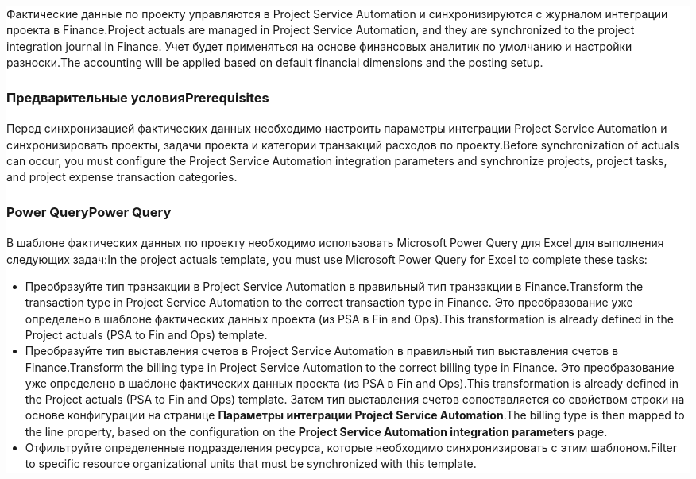 <span data-ttu-id="85e33-135">Фактические данные по проекту управляются в Project Service Automation и синхронизируются с журналом интеграции проекта в Finance.</span><span class="sxs-lookup"><span data-stu-id="85e33-135">Project actuals are managed in Project Service Automation, and they are synchronized to the project integration journal in Finance.</span></span> <span data-ttu-id="85e33-136">Учет будет применяться на основе финансовых аналитик по умолчанию и настройки разноски.</span><span class="sxs-lookup"><span data-stu-id="85e33-136">The accounting will be applied based on default financial dimensions and the posting setup.</span></span>

### <a name="prerequisites"></a><span data-ttu-id="85e33-137">Предварительные условия</span><span class="sxs-lookup"><span data-stu-id="85e33-137">Prerequisites</span></span>

<span data-ttu-id="85e33-138">Перед синхронизацией фактических данных необходимо настроить параметры интеграции Project Service Automation и синхронизировать проекты, задачи проекта и категории транзакций расходов по проекту.</span><span class="sxs-lookup"><span data-stu-id="85e33-138">Before synchronization of actuals can occur, you must configure the Project Service Automation integration parameters and synchronize projects, project tasks, and project expense transaction categories.</span></span>

### <a name="power-query"></a><span data-ttu-id="85e33-139">Power Query</span><span class="sxs-lookup"><span data-stu-id="85e33-139">Power Query</span></span>

<span data-ttu-id="85e33-140">В шаблоне фактических данных по проекту необходимо использовать Microsoft Power Query для Excel для выполнения следующих задач:</span><span class="sxs-lookup"><span data-stu-id="85e33-140">In the project actuals template, you must use Microsoft Power Query for Excel to complete these tasks:</span></span>

- <span data-ttu-id="85e33-141">Преобразуйте тип транзакции в Project Service Automation в правильный тип транзакции в Finance.</span><span class="sxs-lookup"><span data-stu-id="85e33-141">Transform the transaction type in Project Service Automation to the correct transaction type in Finance.</span></span> <span data-ttu-id="85e33-142">Это преобразование уже определено в шаблоне фактических данных проекта (из PSA в Fin and Ops).</span><span class="sxs-lookup"><span data-stu-id="85e33-142">This transformation is already defined in the Project actuals (PSA to Fin and Ops) template.</span></span>
- <span data-ttu-id="85e33-143">Преобразуйте тип выставления счетов в Project Service Automation в правильный тип выставления счетов в Finance.</span><span class="sxs-lookup"><span data-stu-id="85e33-143">Transform the billing type in Project Service Automation to the correct billing type in Finance.</span></span> <span data-ttu-id="85e33-144">Это преобразование уже определено в шаблоне фактических данных проекта (из PSA в Fin and Ops).</span><span class="sxs-lookup"><span data-stu-id="85e33-144">This transformation is already defined in the Project actuals (PSA to Fin and Ops) template.</span></span> <span data-ttu-id="85e33-145">Затем тип выставления счетов сопоставляется со свойством строки на основе конфигурации на странице **Параметры интеграции Project Service Automation**.</span><span class="sxs-lookup"><span data-stu-id="85e33-145">The billing type is then mapped to the line property, based on the configuration on the **Project Service Automation integration parameters** page.</span></span>
- <span data-ttu-id="85e33-146">Отфильтруйте определенные подразделения ресурса, которые необходимо синхронизировать с этим шаблоном.</span><span class="sxs-lookup"><span data-stu-id="85e33-146">Filter to specific resource organizational units that must be synchronized with this template.</span></span>